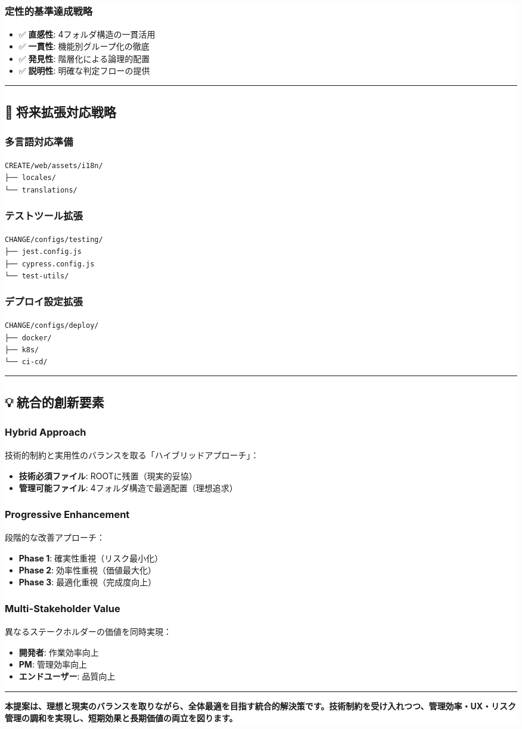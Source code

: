 ### **定性的基準達成戦略**
- ✅ **直感性**: 4フォルダ構造の一貫活用
- ✅ **一貫性**: 機能別グループ化の徹底
- ✅ **発見性**: 階層化による論理的配置
- ✅ **説明性**: 明確な判定フローの提供

---

## 🔮 **将来拡張対応戦略**

### **多言語対応準備**
```
CREATE/web/assets/i18n/
├── locales/
└── translations/
```

### **テストツール拡張**
```
CHANGE/configs/testing/
├── jest.config.js
├── cypress.config.js
└── test-utils/
```

### **デプロイ設定拡張**
```
CHANGE/configs/deploy/
├── docker/
├── k8s/
└── ci-cd/
```

---

## 💡 **統合的創新要素**

### **Hybrid Approach**
技術的制約と実用性のバランスを取る「ハイブリッドアプローチ」：
- **技術必須ファイル**: ROOTに残置（現実的妥協）
- **管理可能ファイル**: 4フォルダ構造で最適配置（理想追求）

### **Progressive Enhancement**
段階的な改善アプローチ：
- **Phase 1**: 確実性重視（リスク最小化）
- **Phase 2**: 効率性重視（価値最大化）
- **Phase 3**: 最適化重視（完成度向上）

### **Multi-Stakeholder Value**
異なるステークホルダーの価値を同時実現：
- **開発者**: 作業効率向上
- **PM**: 管理効率向上
- **エンドユーザー**: 品質向上

---

**本提案は、理想と現実のバランスを取りながら、全体最適を目指す統合的解決策です。技術制約を受け入れつつ、管理効率・UX・リスク管理の調和を実現し、短期効果と長期価値の両立を図ります。**